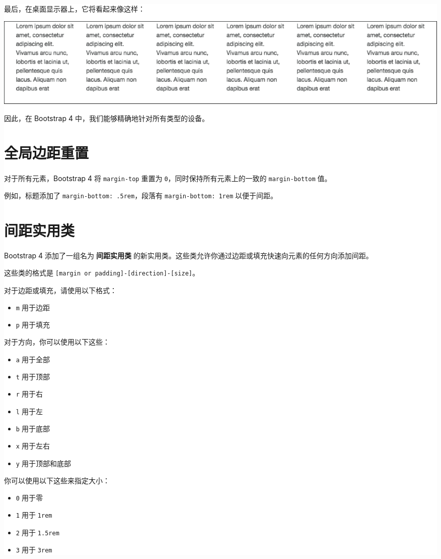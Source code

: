 最后，在桌面显示器上，它将看起来像这样：

![网格系统](img/B05154_09_06.jpg)

因此，在 Bootstrap 4 中，我们能够精确地针对所有类型的设备。

# 全局边距重置

对于所有元素，Bootstrap 4 将 `margin-top` 重置为 `0`，同时保持所有元素上的一致的 `margin-bottom` 值。

例如，标题添加了 `margin-bottom: .5rem`，段落有 `margin-bottom: 1rem` 以便于间距。

# 间距实用类

Bootstrap 4 添加了一组名为 **间距实用类** 的新实用类。这些类允许你通过边距或填充快速向元素的任何方向添加间距。

这些类的格式是 `[margin or padding]-[direction]-[size]`。

对于边距或填充，请使用以下格式：

+   `m` 用于边距

+   `p` 用于填充

对于方向，你可以使用以下这些：

+   `a` 用于全部

+   `t` 用于顶部

+   `r` 用于右

+   `l` 用于左

+   `b` 用于底部

+   `x` 用于左右

+   `y` 用于顶部和底部

你可以使用以下这些来指定大小：

+   `0` 用于零

+   `1` 用于 `1rem`

+   `2` 用于 `1.5rem`

+   `3` 用于 `3rem`

